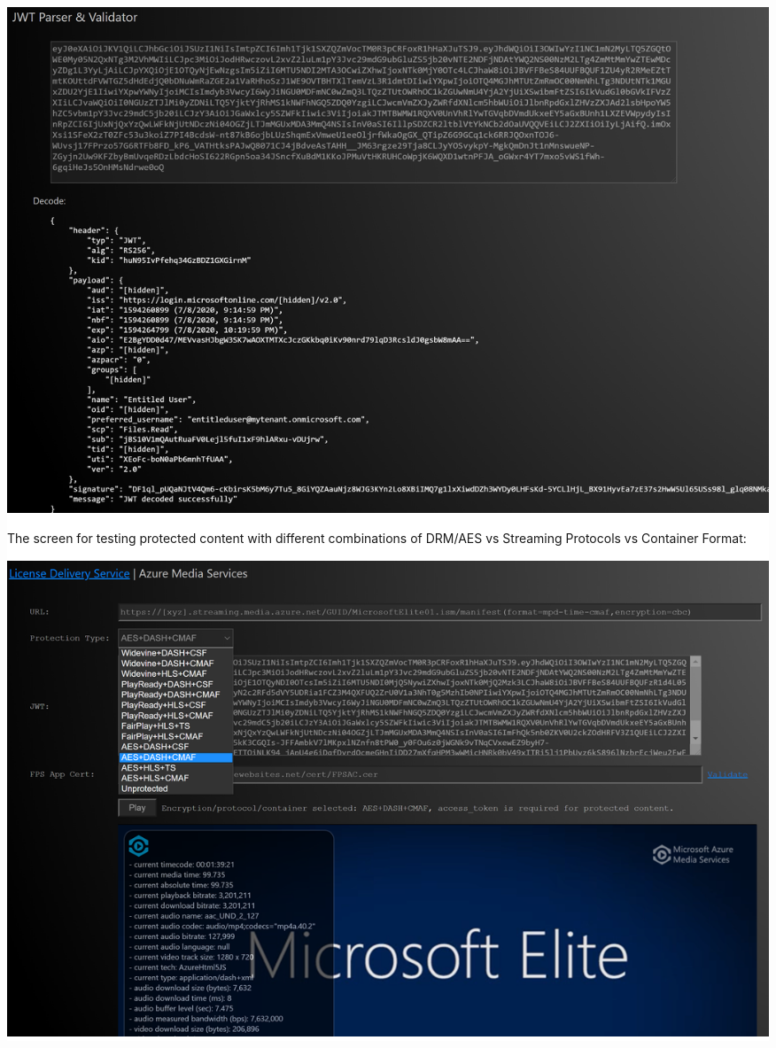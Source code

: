 ![Screenshot that shows parsing J W T tokens.](media/aad-ams-content-protection/parsing-jwt-tokens.png)

The screen for testing protected content with different combinations of DRM/AES vs Streaming Protocols vs Container Format:

![Screenshot that shows testing protected content with different combinations of D R M or A E S versus Streaming Protocols versus Container Format](media/aad-ams-content-protection/testing-protected-content.png)
